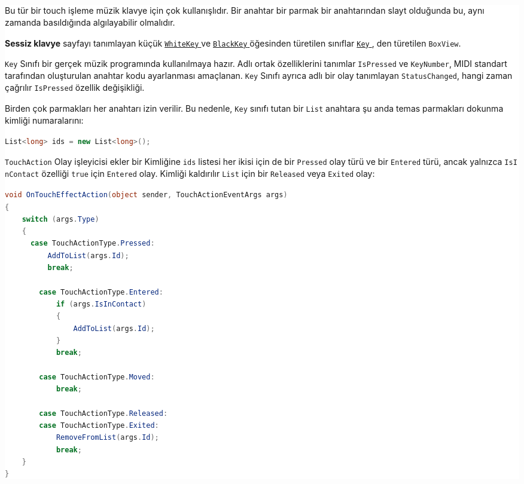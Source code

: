 Bu tür bir touch işleme müzik klavye için çok kullanışlıdır. Bir anahtar bir parmak bir anahtarından slayt olduğunda bu, aynı zamanda basıldığında algılayabilir olmalıdır.

**Sessiz klavye** sayfayı tanımlayan küçük [ `WhiteKey` ](https://github.com/xamarin/xamarin-forms-samples/blob/master/Effects/TouchTrackingEffectDemos/TouchTrackingEffectDemos/TouchTrackingEffectDemos/WhiteKey.cs) ve [ `BlackKey` ](https://github.com/xamarin/xamarin-forms-samples/blob/master/Effects/TouchTrackingEffectDemos/TouchTrackingEffectDemos/TouchTrackingEffectDemos/BlackKey.cs) öğesinden türetilen sınıflar [ `Key` ](https://github.com/xamarin/xamarin-forms-samples/blob/master/Effects/TouchTrackingEffectDemos/TouchTrackingEffectDemos/TouchTrackingEffectDemos/Key.cs), den türetilen `BoxView`.

`Key` Sınıfı bir gerçek müzik programında kullanılmaya hazır. Adlı ortak özelliklerini tanımlar `IsPressed` ve `KeyNumber`, MIDI standart tarafından oluşturulan anahtar kodu ayarlanması amaçlanan. `Key` Sınıfı ayrıca adlı bir olay tanımlayan `StatusChanged`, hangi zaman çağrılır `IsPressed` özellik değişikliği.

Birden çok parmakları her anahtarı izin verilir. Bu nedenle, `Key` sınıfı tutan bir `List` anahtara şu anda temas parmakları dokunma kimliği numaralarını:

```csharp
List<long> ids = new List<long>();
```

`TouchAction` Olay işleyicisi ekler bir Kimliğine `ids` listesi her ikisi için de bir `Pressed` olay türü ve bir `Entered` türü, ancak yalnızca `IsInContact` özelliği `true` için `Entered` olay. Kimliği kaldırılır `List` için bir `Released` veya `Exited` olay:

```csharp
void OnTouchEffectAction(object sender, TouchActionEventArgs args)
{
    switch (args.Type)
    {
      case TouchActionType.Pressed:
          AddToList(args.Id);
          break;

        case TouchActionType.Entered:
            if (args.IsInContact)
            {
                AddToList(args.Id);
            }
            break;

        case TouchActionType.Moved:
            break;

        case TouchActionType.Released:
        case TouchActionType.Exited:
            RemoveFromList(args.Id);
            break;
    }
}

```
